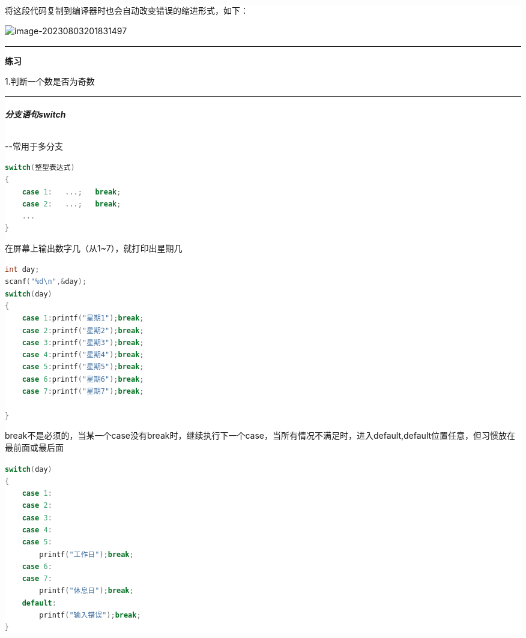 将这段代码复制到编译器时也会自动改变错误的缩进形式，如下：

![image-20230803201831497](C:\Users\cyl\AppData\Roaming\Typora\typora-user-images\image-20230803201831497.png)

---

**练习**

1.判断一个数是否为奇数

---



###### **分支语句switch**

--常用于多分支

```c
switch(整型表达式)
{
    case 1:   ...;   break;
    case 2:   ...;   break;
    ...            
}
```

在屏幕上输出数字几（从1~7），就打印出星期几

```c
int day;
scanf("%d\n",&day);
switch(day)
{
    case 1:printf("星期1");break;
    case 2:printf("星期2");break;
    case 3:printf("星期3");break;
    case 4:printf("星期4");break;
    case 5:printf("星期5");break;
    case 6:printf("星期6");break;
    case 7:printf("星期7");break;
        
}
```

break不是必须的，当某一个case没有break时，继续执行下一个case，当所有情况不满足时，进入default,default位置任意，但习惯放在最前面或最后面

```c
switch(day)
{
    case 1:
    case 2:
    case 3:
    case 4:
    case 5:
        printf("工作日");break;
    case 6:
    case 7:
        printf("休息日");break;
    default:
        printf("输入错误");break;
}
```
